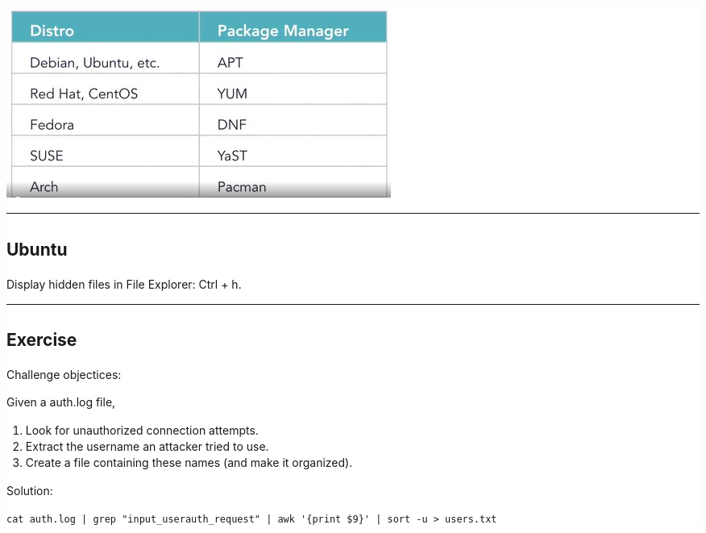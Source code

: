 ![package-managers.jpg](img/package-managers.jpg)

---

## Ubuntu 

Display hidden files in File Explorer: Ctrl + h. 

---

## Exercise

Challenge objectices: 

Given a auth.log file, 

1. Look for unauthorized connection attempts. 
2. Extract the username an attacker tried to use.
3. Create a file containing these names (and make it organized).

Solution: 

`cat auth.log | grep "input_userauth_request" | awk '{print $9}' | sort -u > users.txt`
